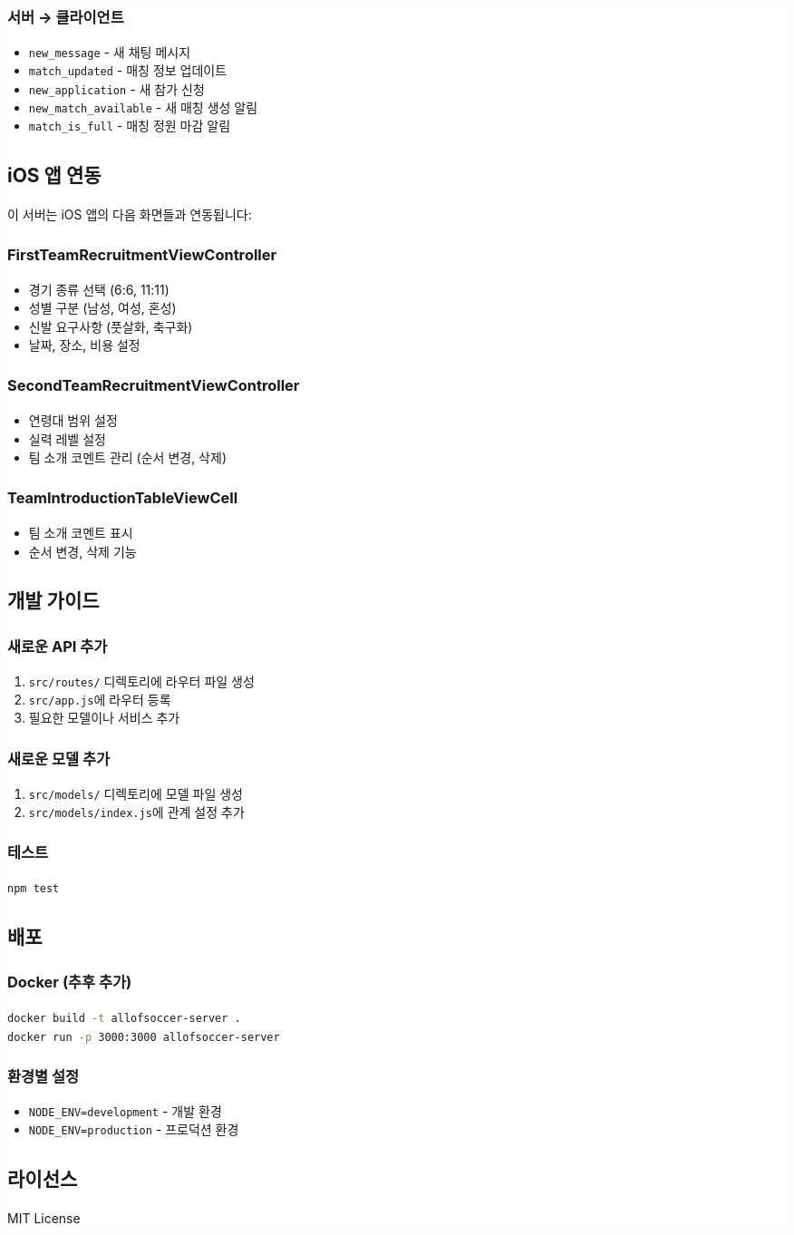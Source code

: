 ### 서버 → 클라이언트
- `new_message` - 새 채팅 메시지
- `match_updated` - 매칭 정보 업데이트
- `new_application` - 새 참가 신청
- `new_match_available` - 새 매칭 생성 알림
- `match_is_full` - 매칭 정원 마감 알림

## iOS 앱 연동

이 서버는 iOS 앱의 다음 화면들과 연동됩니다:

### FirstTeamRecruitmentViewController
- 경기 종류 선택 (6:6, 11:11)
- 성별 구분 (남성, 여성, 혼성)
- 신발 요구사항 (풋살화, 축구화)
- 날짜, 장소, 비용 설정

### SecondTeamRecruitmentViewController
- 연령대 범위 설정
- 실력 레벨 설정
- 팀 소개 코멘트 관리 (순서 변경, 삭제)

### TeamIntroductionTableViewCell
- 팀 소개 코멘트 표시
- 순서 변경, 삭제 기능

## 개발 가이드

### 새로운 API 추가
1. `src/routes/` 디렉토리에 라우터 파일 생성
2. `src/app.js`에 라우터 등록
3. 필요한 모델이나 서비스 추가

### 새로운 모델 추가
1. `src/models/` 디렉토리에 모델 파일 생성
2. `src/models/index.js`에 관계 설정 추가

### 테스트
```bash
npm test
```

## 배포

### Docker (추후 추가)
```bash
docker build -t allofsoccer-server .
docker run -p 3000:3000 allofsoccer-server
```

### 환경별 설정
- `NODE_ENV=development` - 개발 환경
- `NODE_ENV=production` - 프로덕션 환경

## 라이선스

MIT License 